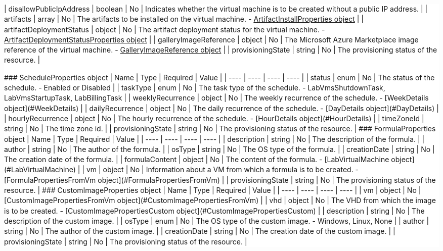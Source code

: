 |  disallowPublicIpAddress | boolean | No | Indicates whether the virtual machine is to be created without a public IP address. |
|  artifacts | array | No | The artifacts to be installed on the virtual machine. - [ArtifactInstallProperties object](#ArtifactInstallProperties) |
|  artifactDeploymentStatus | object | No | The artifact deployment status for the virtual machine. - [ArtifactDeploymentStatusProperties object](#ArtifactDeploymentStatusProperties) |
|  galleryImageReference | object | No | The Microsoft Azure Marketplace image reference of the virtual machine. - [GalleryImageReference object](#GalleryImageReference) |
|  provisioningState | string | No | The provisioning status of the resource. |


<a id="ScheduleProperties" />
### ScheduleProperties object
|  Name | Type | Required | Value |
|  ---- | ---- | ---- | ---- |
|  status | enum | No | The status of the schedule. - Enabled or Disabled |
|  taskType | enum | No | The task type of the schedule. - LabVmsShutdownTask, LabVmsStartupTask, LabBillingTask |
|  weeklyRecurrence | object | No | The weekly recurrence of the schedule. - [WeekDetails object](#WeekDetails) |
|  dailyRecurrence | object | No | The daily recurrence of the schedule. - [DayDetails object](#DayDetails) |
|  hourlyRecurrence | object | No | The hourly recurrence of the schedule. - [HourDetails object](#HourDetails) |
|  timeZoneId | string | No | The time zone id. |
|  provisioningState | string | No | The provisioning status of the resource. |


<a id="FormulaProperties" />
### FormulaProperties object
|  Name | Type | Required | Value |
|  ---- | ---- | ---- | ---- |
|  description | string | No | The description of the formula. |
|  author | string | No | The author of the formula. |
|  osType | string | No | The OS type of the formula. |
|  creationDate | string | No | The creation date of the formula. |
|  formulaContent | object | No | The content of the formula. - [LabVirtualMachine object](#LabVirtualMachine) |
|  vm | object | No | Information about a VM from which a formula is to be created. - [FormulaPropertiesFromVm object](#FormulaPropertiesFromVm) |
|  provisioningState | string | No | The provisioning status of the resource. |


<a id="CustomImageProperties" />
### CustomImageProperties object
|  Name | Type | Required | Value |
|  ---- | ---- | ---- | ---- |
|  vm | object | No | [CustomImagePropertiesFromVm object](#CustomImagePropertiesFromVm) |
|  vhd | object | No | The VHD from which the image is to be created. - [CustomImagePropertiesCustom object](#CustomImagePropertiesCustom) |
|  description | string | No | The description of the custom image. |
|  osType | enum | No | The OS type of the custom image. - Windows, Linux, None |
|  author | string | No | The author of the custom image. |
|  creationDate | string | No | The creation date of the custom image. |
|  provisioningState | string | No | The provisioning status of the resource. |
